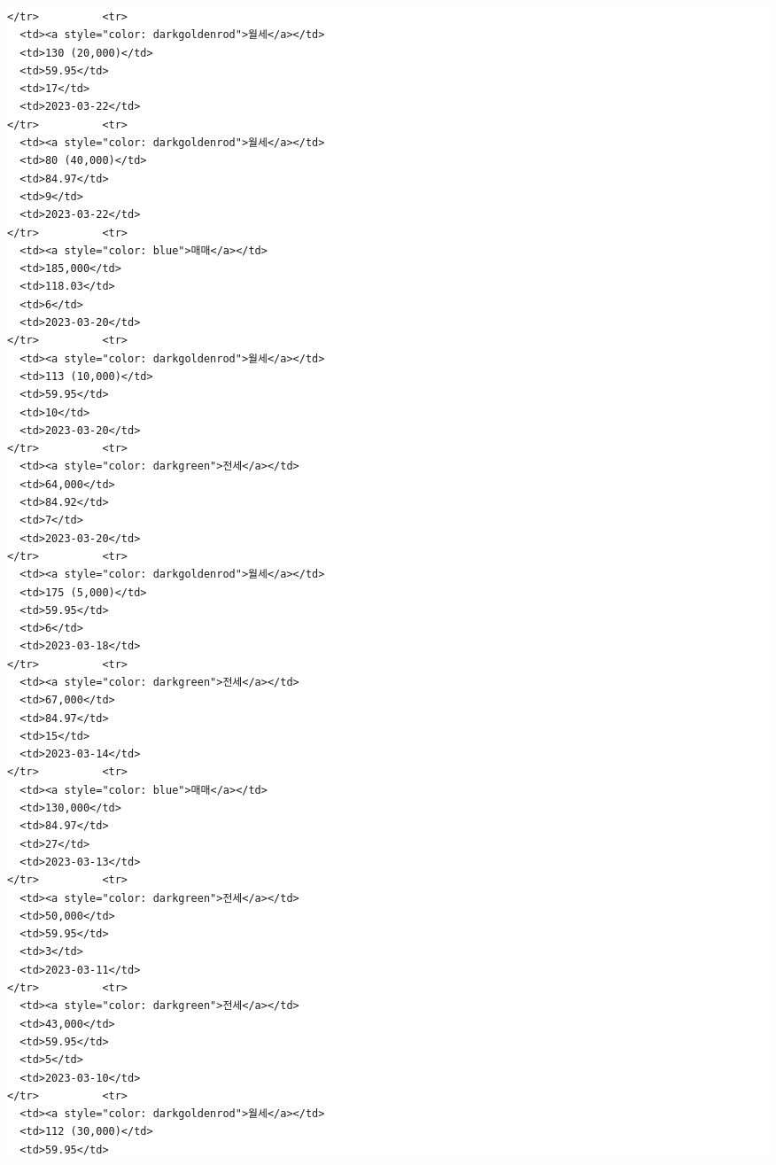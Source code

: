     </tr>          <tr>
      <td><a style="color: darkgoldenrod">월세</a></td>
      <td>130 (20,000)</td>
      <td>59.95</td>
      <td>17</td>
      <td>2023-03-22</td>
    </tr>          <tr>
      <td><a style="color: darkgoldenrod">월세</a></td>
      <td>80 (40,000)</td>
      <td>84.97</td>
      <td>9</td>
      <td>2023-03-22</td>
    </tr>          <tr>
      <td><a style="color: blue">매매</a></td>
      <td>185,000</td>
      <td>118.03</td>
      <td>6</td>
      <td>2023-03-20</td>
    </tr>          <tr>
      <td><a style="color: darkgoldenrod">월세</a></td>
      <td>113 (10,000)</td>
      <td>59.95</td>
      <td>10</td>
      <td>2023-03-20</td>
    </tr>          <tr>
      <td><a style="color: darkgreen">전세</a></td>
      <td>64,000</td>
      <td>84.92</td>
      <td>7</td>
      <td>2023-03-20</td>
    </tr>          <tr>
      <td><a style="color: darkgoldenrod">월세</a></td>
      <td>175 (5,000)</td>
      <td>59.95</td>
      <td>6</td>
      <td>2023-03-18</td>
    </tr>          <tr>
      <td><a style="color: darkgreen">전세</a></td>
      <td>67,000</td>
      <td>84.97</td>
      <td>15</td>
      <td>2023-03-14</td>
    </tr>          <tr>
      <td><a style="color: blue">매매</a></td>
      <td>130,000</td>
      <td>84.97</td>
      <td>27</td>
      <td>2023-03-13</td>
    </tr>          <tr>
      <td><a style="color: darkgreen">전세</a></td>
      <td>50,000</td>
      <td>59.95</td>
      <td>3</td>
      <td>2023-03-11</td>
    </tr>          <tr>
      <td><a style="color: darkgreen">전세</a></td>
      <td>43,000</td>
      <td>59.95</td>
      <td>5</td>
      <td>2023-03-10</td>
    </tr>          <tr>
      <td><a style="color: darkgoldenrod">월세</a></td>
      <td>112 (30,000)</td>
      <td>59.95</td>